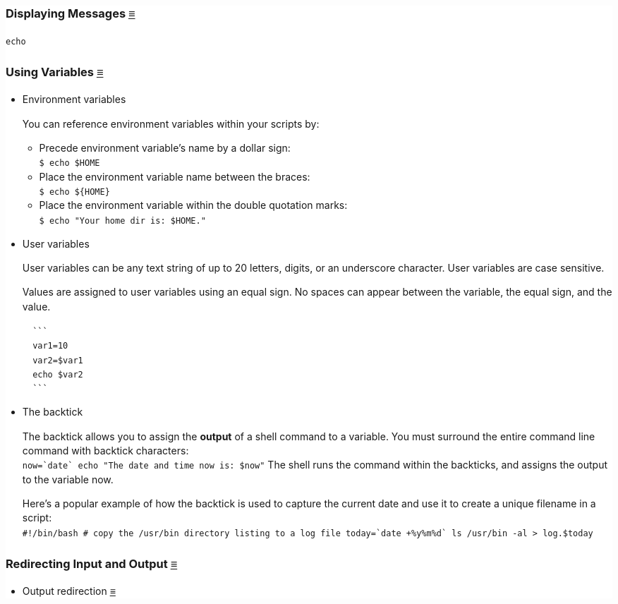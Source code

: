 
### Displaying Messages <a id="DM">[≡](#≡)</a>

  `echo`

### Using Variables <a id="UA">[≡](#≡)</a>

- Environment variables 
    
    You can reference environment variables within your scripts by:

    + Precede environment variable’s name by a dollar sign:     
        `$ echo $HOME`
    + Place the environment variable name between the braces:       
        `$ echo ${HOME}`
    + Place the environment variable within the double quotation marks:     
        `$ echo "Your home dir is: $HOME."`

- User variables

    User variables can be any text string of up to 20 letters, digits, or an underscore character. User variables are case sensitive.

    Values are assigned to user variables using an equal sign. No spaces can appear between the variable, the equal sign, and the value.

        ```
        var1=10
        var2=$var1
        echo $var2
        ```

- The backtick

    The backtick allows you to assign the **output** of a shell command to a variable. You must surround the entire command line command with backtick characters:      
        ```
        now=`date`
        echo "The date and time now is: $now"
        ```
    The shell runs the command within the backticks, and assigns the output to the variable now.        
    
    Here’s a popular example of how the backtick is used to capture the current date and use it to create a unique filename in a script:        
        ```
        #!/bin/bash
        # copy the /usr/bin directory listing to a log file
        today=`date +%y%m%d`
        ls /usr/bin -al > log.$today
        ```


### Redirecting Input and Output <a id="RIAO">[≡](#≡)</a>

- Output redirection <a id="RIAO-OR">[≡](#≡)</a>
